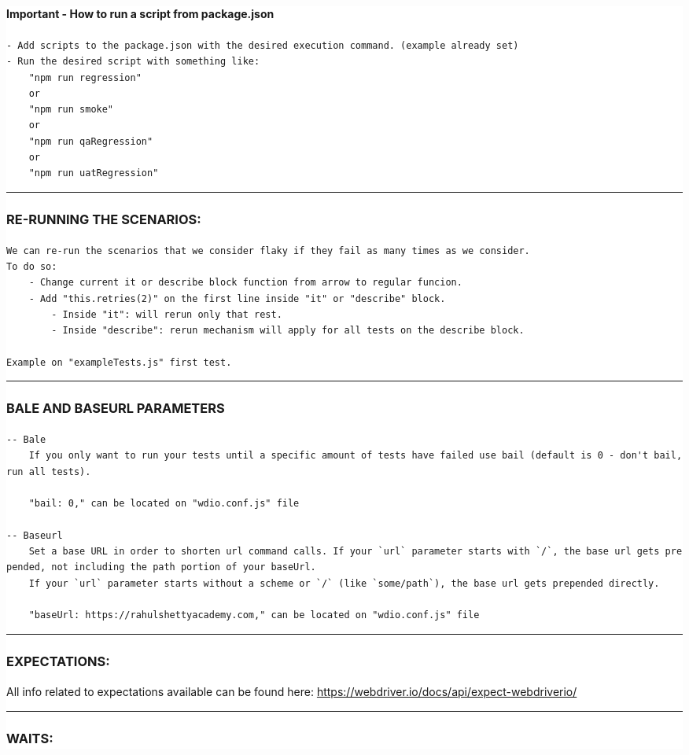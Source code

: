 #### Important - How to run a script from package.json

	- Add scripts to the package.json with the desired execution command. (example already set)
	- Run the desired script with something like:
		"npm run regression"
		or
		"npm run smoke"
		or
		"npm run qaRegression"
		or
		"npm run uatRegression"

-------------------------------------------------------------------

### RE-RUNNING THE SCENARIOS:

	We can re-run the scenarios that we consider flaky if they fail as many times as we consider. 
	To do so:
		- Change current it or describe block function from arrow to regular funcion.
		- Add "this.retries(2)" on the first line inside "it" or "describe" block.
			- Inside "it": will rerun only that rest.
			- Inside "describe": rerun mechanism will apply for all tests on the describe block.
	
	Example on "exampleTests.js" first test.


-------------------------------------------------------------------

### BALE AND BASEURL PARAMETERS

	-- Bale
		If you only want to run your tests until a specific amount of tests have failed use bail (default is 0 - don't bail, run all tests).

    	"bail: 0," can be located on "wdio.conf.js" file

	-- Baseurl
		Set a base URL in order to shorten url command calls. If your `url` parameter starts with `/`, the base url gets prepended, not including the path portion of your baseUrl.
        If your `url` parameter starts without a scheme or `/` (like `some/path`), the base url gets prepended directly.

		"baseUrl: https://rahulshettyacademy.com," can be located on "wdio.conf.js" file

-------------------------------------------------------------------

### EXPECTATIONS:

All info related to expectations available can be found here: https://webdriver.io/docs/api/expect-webdriverio/

-------------------------------------------------------------------

### WAITS:
